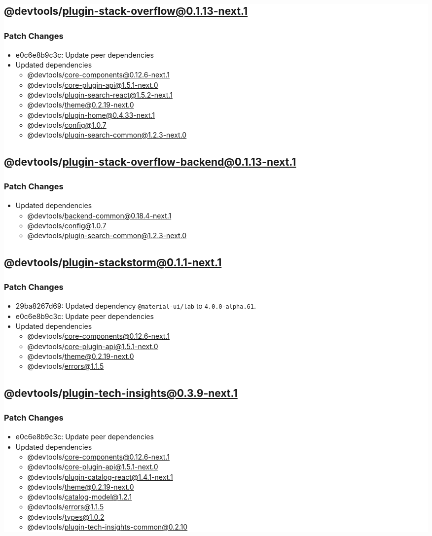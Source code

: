 ## @devtools/plugin-stack-overflow@0.1.13-next.1

### Patch Changes

- e0c6e8b9c3c: Update peer dependencies
- Updated dependencies
  - @devtools/core-components@0.12.6-next.1
  - @devtools/core-plugin-api@1.5.1-next.0
  - @devtools/plugin-search-react@1.5.2-next.1
  - @devtools/theme@0.2.19-next.0
  - @devtools/plugin-home@0.4.33-next.1
  - @devtools/config@1.0.7
  - @devtools/plugin-search-common@1.2.3-next.0

## @devtools/plugin-stack-overflow-backend@0.1.13-next.1

### Patch Changes

- Updated dependencies
  - @devtools/backend-common@0.18.4-next.1
  - @devtools/config@1.0.7
  - @devtools/plugin-search-common@1.2.3-next.0

## @devtools/plugin-stackstorm@0.1.1-next.1

### Patch Changes

- 29ba8267d69: Updated dependency `@material-ui/lab` to `4.0.0-alpha.61`.
- e0c6e8b9c3c: Update peer dependencies
- Updated dependencies
  - @devtools/core-components@0.12.6-next.1
  - @devtools/core-plugin-api@1.5.1-next.0
  - @devtools/theme@0.2.19-next.0
  - @devtools/errors@1.1.5

## @devtools/plugin-tech-insights@0.3.9-next.1

### Patch Changes

- e0c6e8b9c3c: Update peer dependencies
- Updated dependencies
  - @devtools/core-components@0.12.6-next.1
  - @devtools/core-plugin-api@1.5.1-next.0
  - @devtools/plugin-catalog-react@1.4.1-next.1
  - @devtools/theme@0.2.19-next.0
  - @devtools/catalog-model@1.2.1
  - @devtools/errors@1.1.5
  - @devtools/types@1.0.2
  - @devtools/plugin-tech-insights-common@0.2.10
